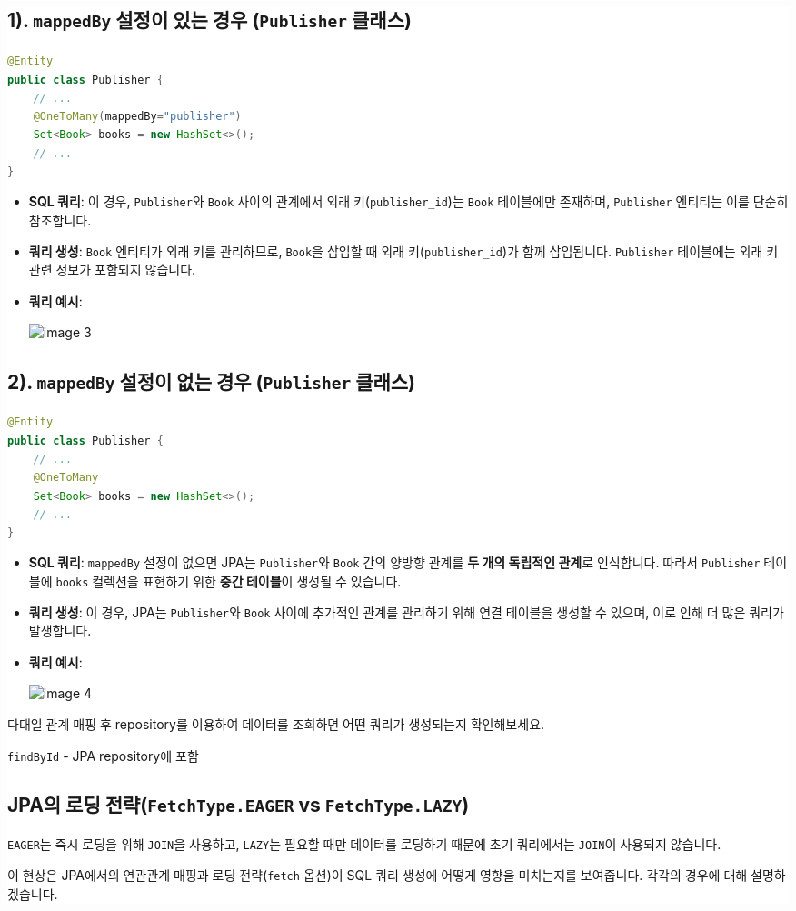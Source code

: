 ## 1). `mappedBy` 설정이 있는 경우 (`Publisher` 클래스)

```java
@Entity
public class Publisher {
    // ...
    @OneToMany(mappedBy="publisher")
    Set<Book> books = new HashSet<>();
    // ...
}

```

- **SQL 쿼리**: 이 경우, `Publisher`와 `Book` 사이의 관계에서 외래 키(`publisher_id`)는 `Book` 테이블에만 존재하며, `Publisher` 엔티티는 이를 단순히 참조합니다.
- **쿼리 생성**: `Book` 엔티티가 외래 키를 관리하므로, `Book`을 삽입할 때 외래 키(`publisher_id`)가 함께 삽입됩니다. `Publisher` 테이블에는 외래 키 관련 정보가 포함되지 않습니다.
- **쿼리 예시**:
    
    <img width="247" alt="image 3" src="https://github.com/user-attachments/assets/92ab6045-9d52-4948-aaf5-120ffb2a4d86">
    

## 2). `mappedBy` 설정이 없는 경우 (`Publisher` 클래스)

```java
@Entity
public class Publisher {
    // ...
    @OneToMany
    Set<Book> books = new HashSet<>();
    // ...
}

```

- **SQL 쿼리**: `mappedBy` 설정이 없으면 JPA는 `Publisher`와 `Book` 간의 양방향 관계를 **두 개의 독립적인 관계**로 인식합니다. 따라서 `Publisher` 테이블에 `books` 컬렉션을 표현하기 위한 **중간 테이블**이 생성될 수 있습니다.
- **쿼리 생성**: 이 경우, JPA는 `Publisher`와 `Book` 사이에 추가적인 관계를 관리하기 위해 연결 테이블을 생성할 수 있으며, 이로 인해 더 많은 쿼리가 발생합니다.
- **쿼리 예시**:
    
    <img width="286" alt="image 4" src="https://github.com/user-attachments/assets/e75e14b0-6351-48fa-aa5d-1439608ab51b">


다대일 관계 매핑 후 repository를 이용하여 데이터를 조회하면 어떤 쿼리가 생성되는지 확인해보세요.

`findById` - JPA repository에 포함

## JPA의 로딩 전략(`FetchType.EAGER` vs `FetchType.LAZY`)

`EAGER`는 즉시 로딩을 위해 `JOIN`을 사용하고, `LAZY`는 필요할 때만 데이터를 로딩하기 때문에 초기 쿼리에서는 `JOIN`이 사용되지 않습니다.

이 현상은 JPA에서의 연관관계 매핑과 로딩 전략(`fetch` 옵션)이 SQL 쿼리 생성에 어떻게 영향을 미치는지를 보여줍니다. 각각의 경우에 대해 설명하겠습니다.
